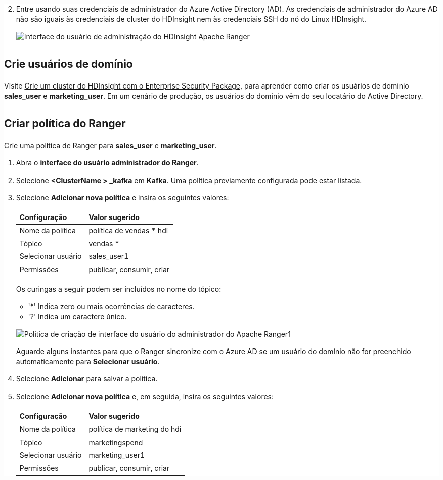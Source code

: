 2. Entre usando suas credenciais de administrador do Azure Active Directory (AD). As credenciais de administrador do Azure AD não são iguais às credenciais de cluster do HDInsight nem às credenciais SSH do nó do Linux HDInsight.

   ![Interface do usuário de administração do HDInsight Apache Ranger](./media/apache-domain-joined-run-kafka/apache-ranger-admin-login.png)

## <a name="create-domain-users"></a>Crie usuários de domínio

Visite [Crie um cluster do HDInsight com o Enterprise Security Package](./apache-domain-joined-configure-using-azure-adds.md), para aprender como criar os usuários de domínio **sales_user** e **marketing_user**. Em um cenário de produção, os usuários do domínio vêm do seu locatário do Active Directory.

## <a name="create-ranger-policy"></a>Criar política do Ranger

Crie uma política de Ranger para **sales_user** e **marketing_user**.

1. Abra o **interface do usuário administrador do Ranger**.

2. Selecione **\<ClusterName > _kafka** em **Kafka**. Uma política previamente configurada pode estar listada.

3. Selecione **Adicionar nova política** e insira os seguintes valores:

   |Configuração  |Valor sugerido  |
   |---------|---------|
   |Nome da política  |  política de vendas * hdi   |
   |Tópico   |  vendas * |
   |Selecionar usuário  |  sales_user1 |
   |Permissões  | publicar, consumir, criar |

   Os curingas a seguir podem ser incluídos no nome do tópico:

   * '*' Indica zero ou mais ocorrências de caracteres.
   * '?' Indica um caractere único.

   ![Política de criação de interface do usuário do administrador do Apache Ranger1](./media/apache-domain-joined-run-kafka/apache-ranger-admin-create-policy.png)

   Aguarde alguns instantes para que o Ranger sincronize com o Azure AD se um usuário do domínio não for preenchido automaticamente para **Selecionar usuário**.

4. Selecione **Adicionar** para salvar a política.

5. Selecione **Adicionar nova política** e, em seguida, insira os seguintes valores:

   |Configuração  |Valor sugerido  |
   |---------|---------|
   |Nome da política  |  política de marketing do hdi   |
   |Tópico   |  marketingspend |
   |Selecionar usuário  |  marketing_user1 |
   |Permissões  | publicar, consumir, criar |

